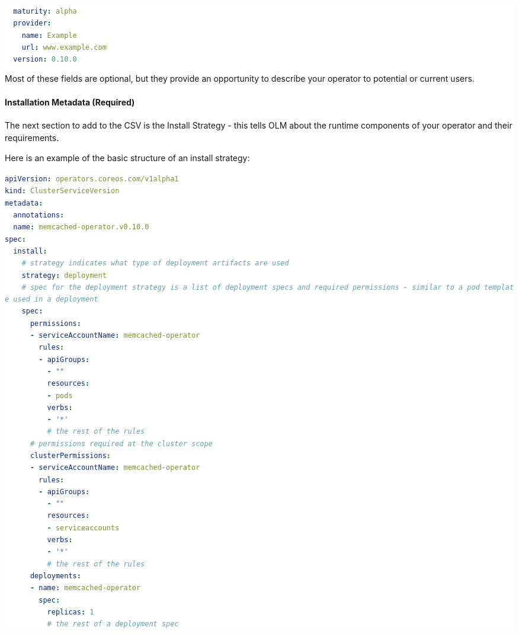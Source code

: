 ```yaml
  maturity: alpha
  provider:
    name: Example
    url: www.example.com
  version: 0.10.0
```

Most of these fields are optional, but they provide an opportunity to describe your operator to potential or current users.

#### Installation Metadata (Required)

The next section to add to the CSV is the Install Strategy - this tells OLM about the runtime components of your operator and their requirements.

Here is an example of the basic structure of an install strategy:

```yaml
apiVersion: operators.coreos.com/v1alpha1
kind: ClusterServiceVersion
metadata:
  annotations:
  name: memcached-operator.v0.10.0
spec:
  install:
    # strategy indicates what type of deployment artifacts are used
    strategy: deployment
    # spec for the deployment strategy is a list of deployment specs and required permissions - similar to a pod template used in a deployment
    spec:
      permissions:
      - serviceAccountName: memcached-operator
        rules:
        - apiGroups:
          - ""
          resources:
          - pods
          verbs:
          - '*'
          # the rest of the rules
      # permissions required at the cluster scope
      clusterPermissions:
      - serviceAccountName: memcached-operator
        rules:
        - apiGroups:
          - ""
          resources:
          - serviceaccounts
          verbs:
          - '*'
          # the rest of the rules
      deployments:
      - name: memcached-operator
        spec:
          replicas: 1
          # the rest of a deployment spec
```
